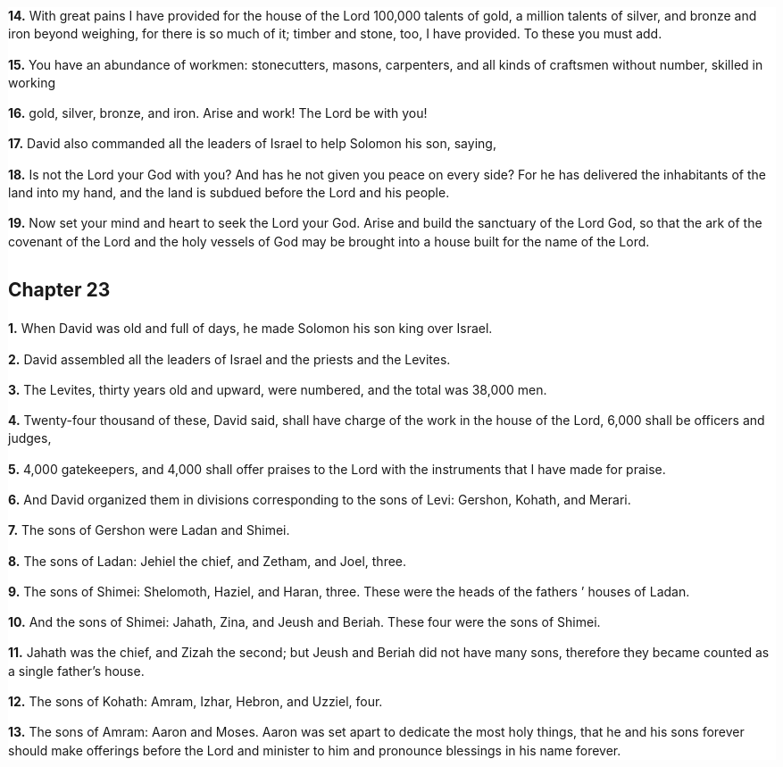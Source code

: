 **14.** With great pains I have provided for the house of the Lord 100,000 talents of gold, a million talents of silver, and bronze and iron beyond weighing, for there is so much of it; timber and stone, too, I have provided. To these you must add. 

**15.** You have an abundance of workmen: stonecutters, masons, carpenters, and all kinds of craftsmen without number, skilled in working 

**16.** gold, silver, bronze, and iron. Arise and work! The Lord be with you! 

**17.** David also commanded all the leaders of Israel to help Solomon his son, saying, 

**18.** Is not the Lord your God with you? And has he not given you peace on every side? For he has delivered the inhabitants of the land into my hand, and the land is subdued before the Lord and his people. 

**19.** Now set your mind and heart to seek the Lord your God. Arise and build the sanctuary of the Lord God, so that the ark of the covenant of the Lord and the holy vessels of God may be brought into a house built for the name of the Lord. 

## Chapter 23

**1.** When David was old and full of days, he made Solomon his son king over Israel. 

**2.** David assembled all the leaders of Israel and the priests and the Levites. 

**3.** The Levites, thirty years old and upward, were numbered, and the total was 38,000 men. 

**4.** Twenty-four thousand of these, David said, shall have charge of the work in the house of the Lord, 6,000 shall be officers and judges, 

**5.** 4,000 gatekeepers, and 4,000 shall offer praises to the Lord with the instruments that I have made for praise. 

**6.** And David organized them in divisions corresponding to the sons of Levi: Gershon, Kohath, and Merari. 

**7.** The sons of Gershon were Ladan and Shimei. 

**8.** The sons of Ladan: Jehiel the chief, and Zetham, and Joel, three. 

**9.** The sons of Shimei: Shelomoth, Haziel, and Haran, three. These were the heads of the fathers ’ houses of Ladan. 

**10.** And the sons of Shimei: Jahath, Zina, and Jeush and Beriah. These four were the sons of Shimei. 

**11.** Jahath was the chief, and Zizah the second; but Jeush and Beriah did not have many sons, therefore they became counted as a single father’s house. 

**12.** The sons of Kohath: Amram, Izhar, Hebron, and Uzziel, four. 

**13.** The sons of Amram: Aaron and Moses. Aaron was set apart to dedicate the most holy things, that he and his sons forever should make offerings before the Lord and minister to him and pronounce blessings in his name forever. 


